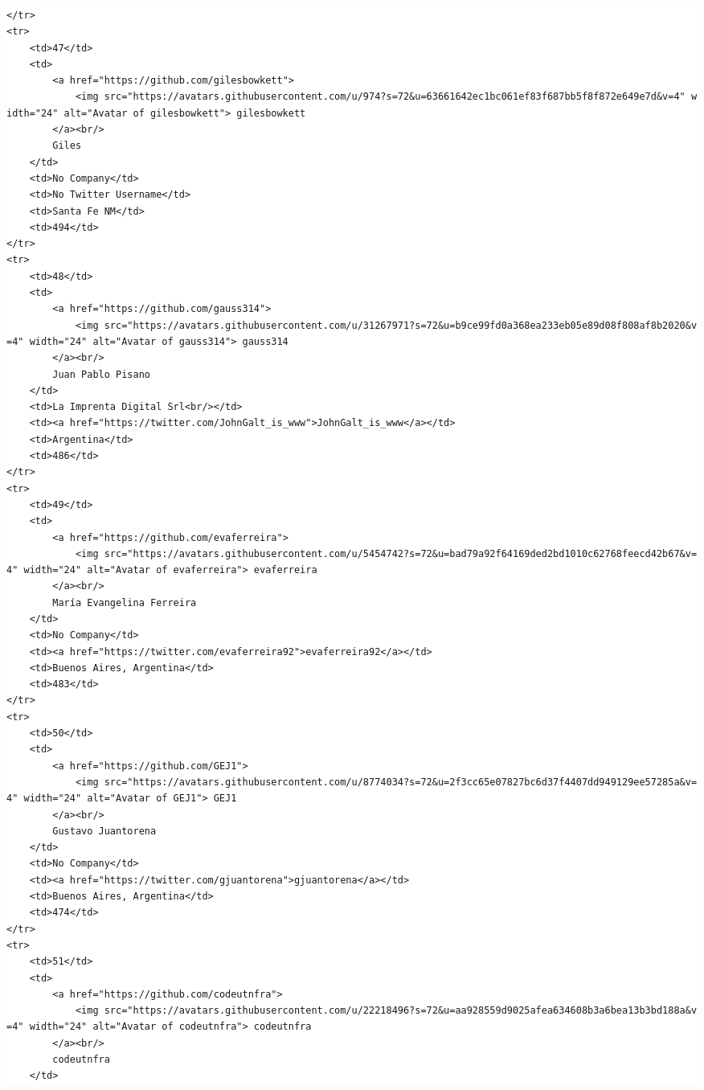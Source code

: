	</tr>
	<tr>
		<td>47</td>
		<td>
			<a href="https://github.com/gilesbowkett">
				<img src="https://avatars.githubusercontent.com/u/974?s=72&u=63661642ec1bc061ef83f687bb5f8f872e649e7d&v=4" width="24" alt="Avatar of gilesbowkett"> gilesbowkett
			</a><br/>
			Giles
		</td>
		<td>No Company</td>
		<td>No Twitter Username</td>
		<td>Santa Fe NM</td>
		<td>494</td>
	</tr>
	<tr>
		<td>48</td>
		<td>
			<a href="https://github.com/gauss314">
				<img src="https://avatars.githubusercontent.com/u/31267971?s=72&u=b9ce99fd0a368ea233eb05e89d08f808af8b2020&v=4" width="24" alt="Avatar of gauss314"> gauss314
			</a><br/>
			Juan Pablo Pisano
		</td>
		<td>La Imprenta Digital Srl<br/></td>
		<td><a href="https://twitter.com/JohnGalt_is_www">JohnGalt_is_www</a></td>
		<td>Argentina</td>
		<td>486</td>
	</tr>
	<tr>
		<td>49</td>
		<td>
			<a href="https://github.com/evaferreira">
				<img src="https://avatars.githubusercontent.com/u/5454742?s=72&u=bad79a92f64169ded2bd1010c62768feecd42b67&v=4" width="24" alt="Avatar of evaferreira"> evaferreira
			</a><br/>
			María Evangelina Ferreira
		</td>
		<td>No Company</td>
		<td><a href="https://twitter.com/evaferreira92">evaferreira92</a></td>
		<td>Buenos Aires, Argentina</td>
		<td>483</td>
	</tr>
	<tr>
		<td>50</td>
		<td>
			<a href="https://github.com/GEJ1">
				<img src="https://avatars.githubusercontent.com/u/8774034?s=72&u=2f3cc65e07827bc6d37f4407dd949129ee57285a&v=4" width="24" alt="Avatar of GEJ1"> GEJ1
			</a><br/>
			Gustavo Juantorena
		</td>
		<td>No Company</td>
		<td><a href="https://twitter.com/gjuantorena">gjuantorena</a></td>
		<td>Buenos Aires, Argentina</td>
		<td>474</td>
	</tr>
	<tr>
		<td>51</td>
		<td>
			<a href="https://github.com/codeutnfra">
				<img src="https://avatars.githubusercontent.com/u/22218496?s=72&u=aa928559d9025afea634608b3a6bea13b3bd188a&v=4" width="24" alt="Avatar of codeutnfra"> codeutnfra
			</a><br/>
			codeutnfra
		</td>